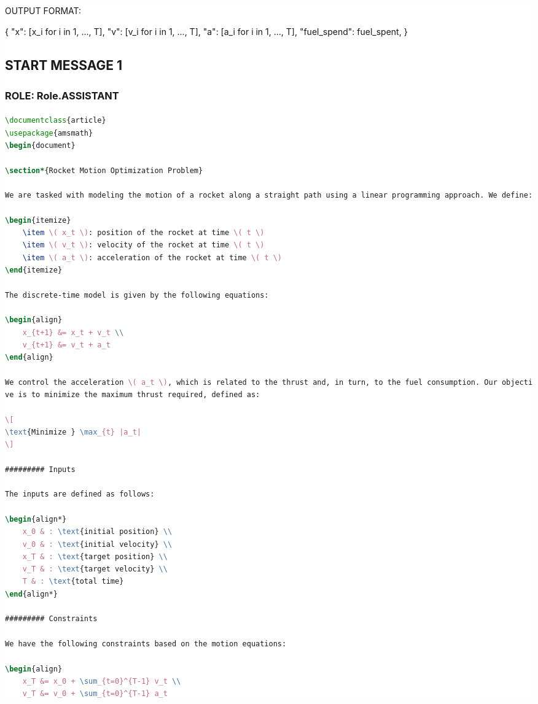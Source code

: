 OUTPUT FORMAT:

{
    "x": [x_i for i in 1, ..., T],
    "v": [v_i for i in 1, ..., T],
    "a": [a_i for i in 1, ..., T],
    "fuel_spend": fuel_spent,
}


</DESCRIPTION>


## START MESSAGE 1 
### ROLE: Role.ASSISTANT
```latex
\documentclass{article}
\usepackage{amsmath}
\begin{document}

\section*{Rocket Motion Optimization Problem}

We are tasked with modeling the motion of a rocket along a straight path using a linear programming approach. We define:

\begin{itemize}
    \item \( x_t \): position of the rocket at time \( t \)
    \item \( v_t \): velocity of the rocket at time \( t \)
    \item \( a_t \): acceleration of the rocket at time \( t \)
\end{itemize}

The discrete-time model is given by the following equations:

\begin{align}
    x_{t+1} &= x_t + v_t \\
    v_{t+1} &= v_t + a_t
\end{align}

We control the acceleration \( a_t \), which is related to the thrust and, in turn, to the fuel consumption. Our objective is to minimize the maximum thrust required, defined as:

\[
\text{Minimize } \max_{t} |a_t|
\]

######### Inputs

The inputs are defined as follows:

\begin{align*}
    x_0 & : \text{initial position} \\
    v_0 & : \text{initial velocity} \\
    x_T & : \text{target position} \\
    v_T & : \text{target velocity} \\
    T & : \text{total time}
\end{align*}

######### Constraints

We have the following constraints based on the motion equations:

\begin{align}
    x_T &= x_0 + \sum_{t=0}^{T-1} v_t \\
    v_T &= v_0 + \sum_{t=0}^{T-1} a_t
```